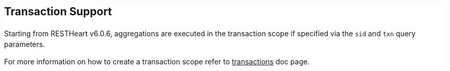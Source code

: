 ## Transaction Support

Starting from RESTHeart v6.0.6, aggregations are executed in the transaction scope if specified via the `sid` and `txn` query parameters.

For more information on how to create a transaction scope refer to [transactions](/docs/mongodb-rest/transactions) doc page.

</div>
